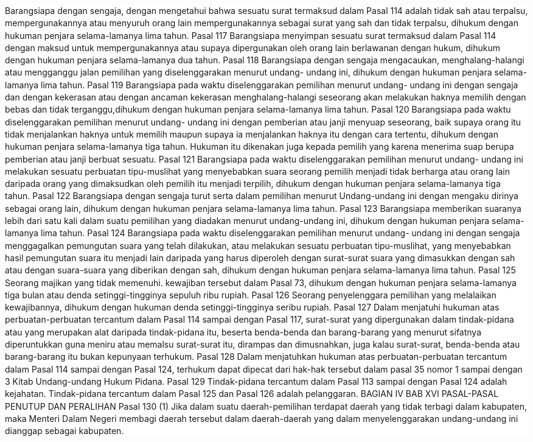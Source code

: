 Barangsiapa dengan sengaja, dengan mengetahui bahwa sesuatu surat termaksud dalam Pasal 114 adalah tidak sah atau terpalsu, mempergunakannya atau menyuruh orang lain mempergunakannya sebagai surat yang sah dan tidak terpalsu, dihukum dengan hukuman penjara selama-lamanya lima tahun.
Pasal 117
Barangsiapa menyimpan sesuatu surat termaksud dalam Pasal 114 dengan maksud untuk mempergunakannya atau supaya dipergunakan oleh orang lain berlawanan dengan hukum, dihukum dengan hukuman penjara selama-lamanya dua tahun.
Pasal 118
Barangsiapa dengan sengaja mengacaukan, menghalang-halangi atau mengganggu jalan pemilihan yang diselenggarakan menurut undang- undang ini, dihukum dengan hukuman penjara selama-lamanya lima tahun.
Pasal 119
Barangsiapa pada waktu diselenggarakan pemilihan menurut undang- undang ini dengan sengaja dan dengan kekerasan atau dengan ancaman kekerasan menghalang-halangi seseorang akan melakukan haknya memilih dengan bebas dan tidak terganggu,dihukum dengan hukuman penjara selama-lamanya lima tahun.
Pasal 120
Barangsiapa pada waktu diselenggarakan pemilihan menurut undang- undang ini dengan pemberian atau janji menyuap seseorang, baik supaya orang itu tidak menjalankan haknya untuk memilih maupun supaya ia menjalankan haknya itu dengan cara tertentu, dihukum dengan hukuman penjara selama-lamanya tiga tahun. Hukuman itu dikenakan juga kepada pemilih yang karena menerima suap berupa pemberian atau janji berbuat sesuatu.
Pasal 121
Barangsiapa pada waktu diselenggarakan pemilihan menurut undang- undang ini melakukan sesuatu perbuatan tipu-muslihat yang menyebabkan suara seorang pemilih menjadi tidak berharga atau orang lain daripada orang yang dimaksudkan oleh pemilih itu menjadi terpilih, dihukum dengan hukuman penjara selama-lamanya tiga tahun.
Pasal 122
Barangsiapa dengan sengaja turut serta dalam pemilihan menurut Undang-undang ini dengan mengaku dirinya sebagai orang lain, dihukum dengan hukuman penjara selama-lamanya lima tahun.
Pasal 123
Barangsiapa memberikan suaranya lebih dari satu kali dalam suatu pemilihan yang diadakan menurut undang-undang ini, dihukum dengan hukuman penjara selama-lamanya lima tahun.
Pasal 124
Barangsiapa pada waktu diselenggarakan pemilihan menurut undang- undang ini dengan sengaja menggagalkan pemungutan suara yang telah dilakukan, atau melakukan sesuatu perbuatan tipu-muslihat, yang menyebabkan hasil pemungutan suara itu menjadi lain daripada yang harus diperoleh dengan surat-surat suara yang dimasukkan dengan sah atau dengan suara-suara yang diberikan dengan sah, dihukum dengan hukuman penjara selama-lamanya lima tahun.
Pasal 125
Seorang majikan yang tidak memenuhi. kewajiban tersebut dalam Pasal 73, dihukum dengan hukuman penjara selama-lamanya tiga bulan atau denda setinggi-tingginya sepuluh ribu rupiah.
Pasal 126
Seorang penyelenggara pemilihan yang melalaikan kewajibannya, dihukum dengan hukuman denda setinggi-tingginya seribu rupiah.
Pasal 127
Dalam menjatuhi hukuman atas perbuatan-perbuatan tercantum dalam Pasal 114 sampai dengan Pasal 117, surat-surat yang dipergunakan dalam tindak-pidana atau yang merupakan alat daripada tindak-pidana itu, beserta benda-benda dan barang-barang yang menurut sifatnya diperuntukkan guna meniru atau memalsu surat-surat itu, dirampas dan dimusnahkan, juga kalau surat-surat, benda-benda atau barang-barang itu bukan kepunyaan terhukum.
Pasal 128
Dalam menjatuhkan hukuman atas perbuatan-perbuatan tercantum dalam Pasal 114 sampai dengan Pasal 124, terhukum dapat dipecat dari hak-hak tersebut dalam pasal 35 nomor 1 sampai dengan 3 Kitab Undang-undang Hukum Pidana.
Pasal 129
Tindak-pidana tercantum dalam Pasal 113 sampai dengan Pasal 124 adalah kejahatan. Tindak-pidana tercantum dalam Pasal 125 dan Pasal 126 adalah pelanggaran. BAGIAN IV
BAB XVI PASAL-PASAL PENUTUP DAN PERALIHAN
Pasal 130
(1) Jika dalam suatu daerah-pemilihan terdapat daerah yang tidak terbagi dalam kabupaten, maka Menteri Dalam Negeri membagi daerah tersebut dalam daerah-daerah yang dalam menyelenggarakan undang-undang ini dianggap sebagai kabupaten.